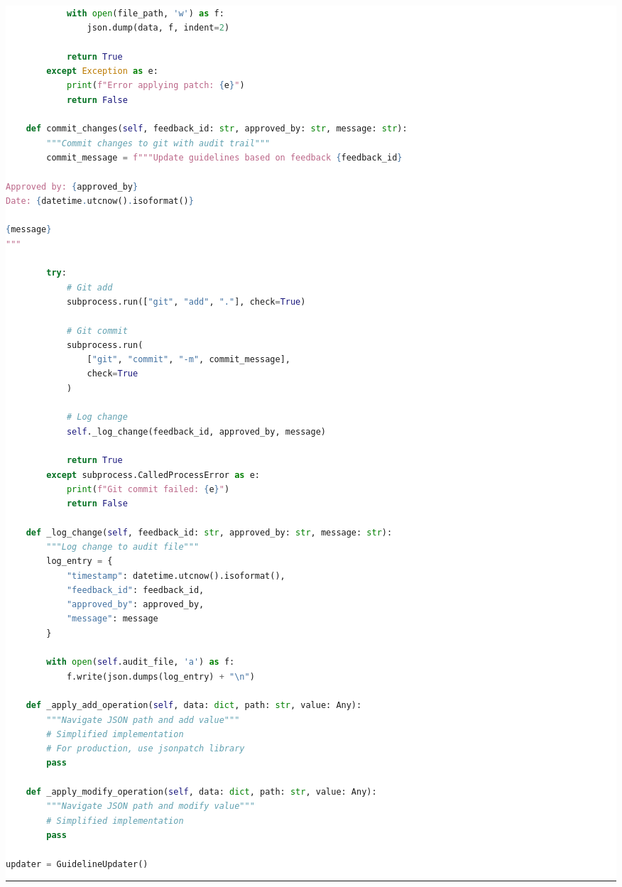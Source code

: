 ```python
            with open(file_path, 'w') as f:
                json.dump(data, f, indent=2)

            return True
        except Exception as e:
            print(f"Error applying patch: {e}")
            return False

    def commit_changes(self, feedback_id: str, approved_by: str, message: str):
        """Commit changes to git with audit trail"""
        commit_message = f"""Update guidelines based on feedback {feedback_id}

Approved by: {approved_by}
Date: {datetime.utcnow().isoformat()}

{message}
"""

        try:
            # Git add
            subprocess.run(["git", "add", "."], check=True)

            # Git commit
            subprocess.run(
                ["git", "commit", "-m", commit_message],
                check=True
            )

            # Log change
            self._log_change(feedback_id, approved_by, message)

            return True
        except subprocess.CalledProcessError as e:
            print(f"Git commit failed: {e}")
            return False

    def _log_change(self, feedback_id: str, approved_by: str, message: str):
        """Log change to audit file"""
        log_entry = {
            "timestamp": datetime.utcnow().isoformat(),
            "feedback_id": feedback_id,
            "approved_by": approved_by,
            "message": message
        }

        with open(self.audit_file, 'a') as f:
            f.write(json.dumps(log_entry) + "\n")

    def _apply_add_operation(self, data: dict, path: str, value: Any):
        """Navigate JSON path and add value"""
        # Simplified implementation
        # For production, use jsonpatch library
        pass

    def _apply_modify_operation(self, data: dict, path: str, value: Any):
        """Navigate JSON path and modify value"""
        # Simplified implementation
        pass

updater = GuidelineUpdater()
```

---